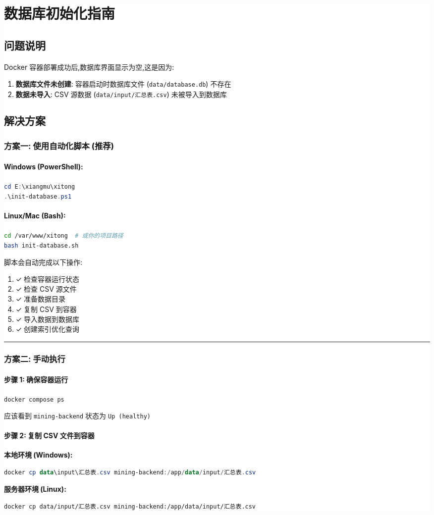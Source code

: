 # 数据库初始化指南

## 问题说明

Docker 容器部署成功后,数据库界面显示为空,这是因为:

1. **数据库文件未创建**: 容器启动时数据库文件 (`data/database.db`) 不存在
2. **数据未导入**: CSV 源数据 (`data/input/汇总表.csv`) 未被导入到数据库

## 解决方案

### 方案一: 使用自动化脚本 (推荐)

#### Windows (PowerShell):
```powershell
cd E:\xiangmu\xitong
.\init-database.ps1
```

#### Linux/Mac (Bash):
```bash
cd /var/www/xitong  # 或你的项目路径
bash init-database.sh
```

脚本会自动完成以下操作:
1. ✓ 检查容器运行状态
2. ✓ 检查 CSV 源文件
3. ✓ 准备数据目录
4. ✓ 复制 CSV 到容器
5. ✓ 导入数据到数据库
6. ✓ 创建索引优化查询

---

### 方案二: 手动执行

#### 步骤 1: 确保容器运行

```bash
docker compose ps
```

应该看到 `mining-backend` 状态为 `Up (healthy)`

#### 步骤 2: 复制 CSV 文件到容器

**本地环境 (Windows):**
```powershell
docker cp data\input\汇总表.csv mining-backend:/app/data/input/汇总表.csv
```

**服务器环境 (Linux):**
```bash
docker cp data/input/汇总表.csv mining-backend:/app/data/input/汇总表.csv
```

